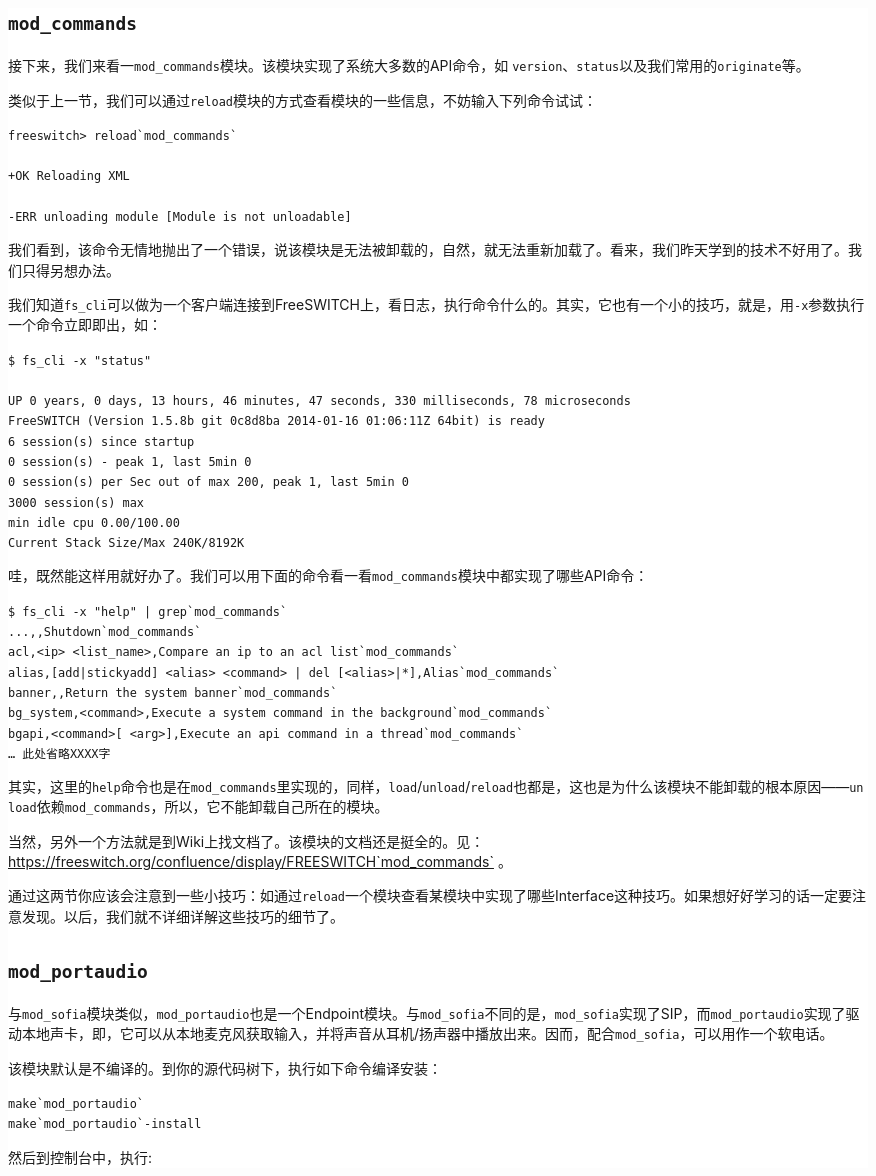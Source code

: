 ## `mod_commands`

接下来，我们来看一`mod_commands`模块。该模块实现了系统大多数的API命令，如 `version`、`status`以及我们常用的`originate`等。

类似于上一节，我们可以通过`reload`模块的方式查看模块的一些信息，不妨输入下列命令试试：

    freeswitch> reload`mod_commands`

    +OK Reloading XML

    -ERR unloading module [Module is not unloadable]

我们看到，该命令无情地抛出了一个错误，说该模块是无法被卸载的，自然，就无法重新加载了。看来，我们昨天学到的技术不好用了。我们只得另想办法。

我们知道`fs_cli`可以做为一个客户端连接到FreeSWITCH上，看日志，执行命令什么的。其实，它也有一个小的技巧，就是，用`-x`参数执行一个命令立即即出，如：

    $ fs_cli -x "status"

    UP 0 years, 0 days, 13 hours, 46 minutes, 47 seconds, 330 milliseconds, 78 microseconds
    FreeSWITCH (Version 1.5.8b git 0c8d8ba 2014-01-16 01:06:11Z 64bit) is ready
    6 session(s) since startup
    0 session(s) - peak 1, last 5min 0
    0 session(s) per Sec out of max 200, peak 1, last 5min 0
    3000 session(s) max
    min idle cpu 0.00/100.00
    Current Stack Size/Max 240K/8192K

哇，既然能这样用就好办了。我们可以用下面的命令看一看`mod_commands`模块中都实现了哪些API命令：

    $ fs_cli -x "help" | grep`mod_commands`
    ...,,Shutdown`mod_commands`
    acl,<ip> <list_name>,Compare an ip to an acl list`mod_commands`
    alias,[add|stickyadd] <alias> <command> | del [<alias>|*],Alias`mod_commands`
    banner,,Return the system banner`mod_commands`
    bg_system,<command>,Execute a system command in the background`mod_commands`
    bgapi,<command>[ <arg>],Execute an api command in a thread`mod_commands`
    … 此处省略XXXX字

其实，这里的`help`命令也是在`mod_commands`里实现的，同样，`load`/`unload`/`reload`也都是，这也是为什么该模块不能卸载的根本原因——`unload`依赖`mod_commands`，所以，它不能卸载自己所在的模块。

当然，另外一个方法就是到Wiki上找文档了。该模块的文档还是挺全的。见：<https://freeswitch.org/confluence/display/FREESWITCH`mod_commands`> 。

通过这两节你应该会注意到一些小技巧：如通过`reload`一个模块查看某模块中实现了哪些Interface这种技巧。如果想好好学习的话一定要注意发现。以后，我们就不详细详解这些技巧的细节了。

## `mod_portaudio`

与`mod_sofia`模块类似，`mod_portaudio`也是一个Endpoint模块。与`mod_sofia`不同的是，`mod_sofia`实现了SIP，而`mod_portaudio`实现了驱动本地声卡，即，它可以从本地麦克风获取输入，并将声音从耳机/扬声器中播放出来。因而，配合`mod_sofia`，可以用作一个软电话。

该模块默认是不编译的。到你的源代码树下，执行如下命令编译安装：

    make`mod_portaudio`
    make`mod_portaudio`-install

然后到控制台中，执行:


[^spandsp]: http://www.soft-switch.org/
[^FreeSWITCH-Air]: <https://wiki.freeswitch.org/wiki/FsAir> 。
[^speex]: 参见：<http://en.wikipedia.org/wiki/Speex> 。
[^move-speex-to-core]: 参见：<http://fisheye.freeswitch.org/changelog/freeswitch.git?cs=ab56c276a0881f8db37e71d4f23d7fd682433ab0> 。